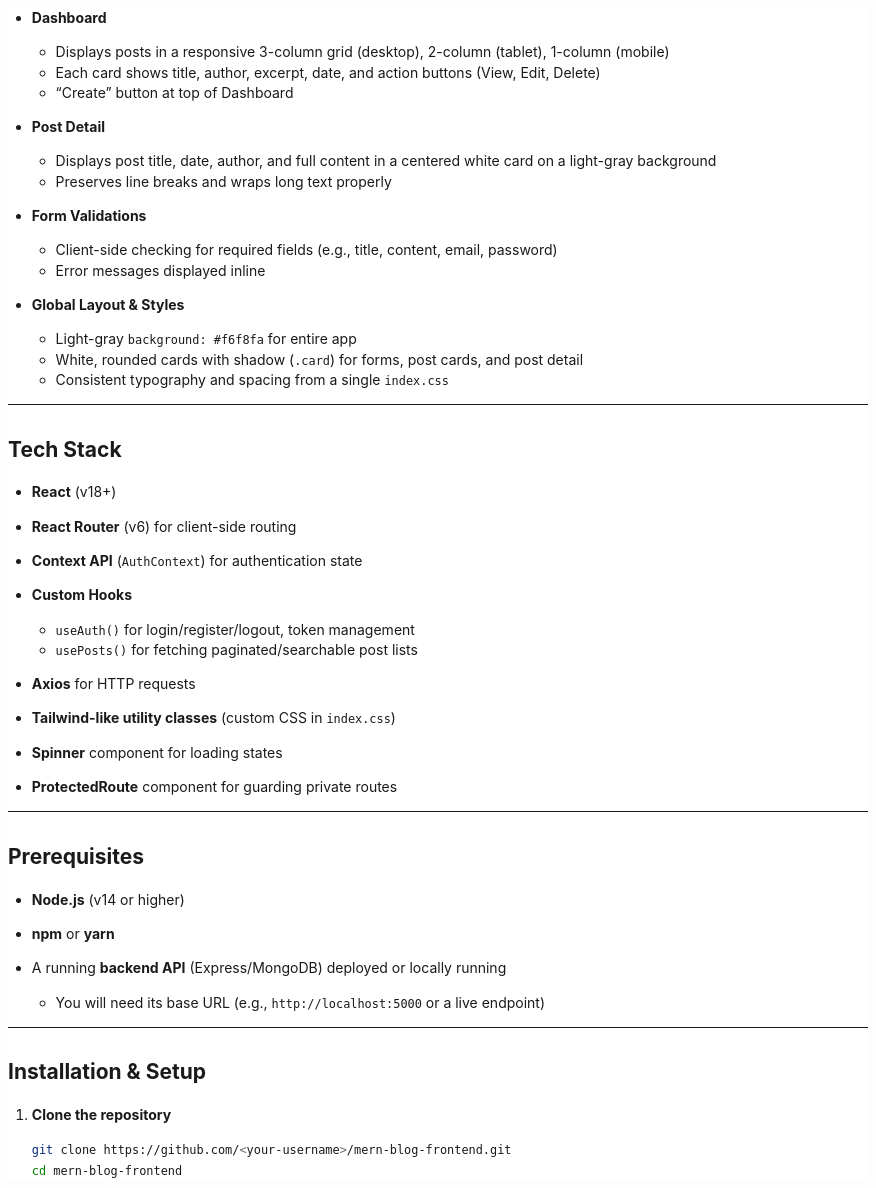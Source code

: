 * **Dashboard**

  * Displays posts in a responsive 3-column grid (desktop), 2-column (tablet), 1-column (mobile)
  * Each card shows title, author, excerpt, date, and action buttons (View, Edit, Delete)
  * “Create” button at top of Dashboard

* **Post Detail**

  * Displays post title, date, author, and full content in a centered white card on a light-gray background
  * Preserves line breaks and wraps long text properly

* **Form Validations**

  * Client-side checking for required fields (e.g., title, content, email, password)
  * Error messages displayed inline

* **Global Layout & Styles**

  * Light-gray `background: #f6f8fa` for entire app
  * White, rounded cards with shadow (`.card`) for forms, post cards, and post detail
  * Consistent typography and spacing from a single `index.css`

---

## Tech Stack

* **React** (v18+)
* **React Router** (v6) for client-side routing
* **Context API** (`AuthContext`) for authentication state
* **Custom Hooks**

  * `useAuth()` for login/register/logout, token management
  * `usePosts()` for fetching paginated/searchable post lists
* **Axios** for HTTP requests
* **Tailwind-like utility classes** (custom CSS in `index.css`)
* **Spinner** component for loading states
* **ProtectedRoute** component for guarding private routes

---

## Prerequisites

* **Node.js** (v14 or higher)
* **npm** or **yarn**
* A running **backend API** (Express/MongoDB) deployed or locally running

  * You will need its base URL (e.g., `http://localhost:5000` or a live endpoint)

---

## Installation & Setup

1. **Clone the repository**

   ```bash
   git clone https://github.com/<your-username>/mern-blog-frontend.git
   cd mern-blog-frontend
   ```
